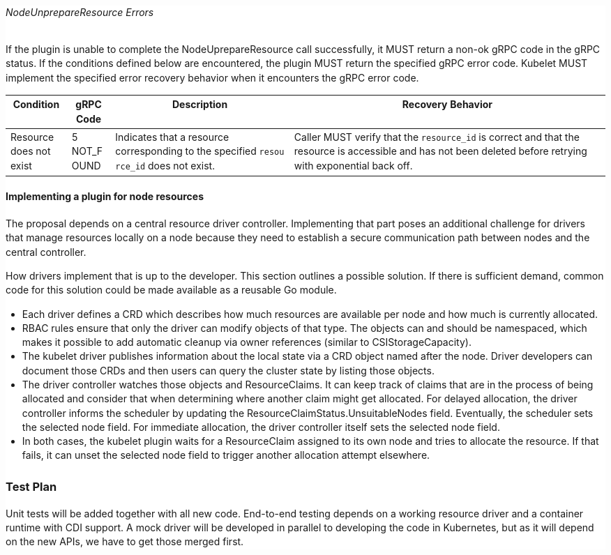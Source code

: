 ###### NodeUnprepareResource Errors

If the plugin is unable to complete the NodeUprepareResource call
successfully, it MUST return a non-ok gRPC code in the gRPC status.
If the conditions defined below are encountered, the plugin MUST
return the specified gRPC error code.  Kubelet MUST implement the
specified error recovery behavior when it encounters the gRPC error
code.

| Condition | gRPC Code | Description | Recovery Behavior |
|-----------|-----------|-------------|-------------------|
| Resource does not exist | 5 NOT_FOUND | Indicates that a resource corresponding to the specified `resource_id` does not exist. | Caller MUST verify that the `resource_id` is correct and that the resource is accessible and has not been deleted before retrying with exponential back off. |


#### Implementing a plugin for node resources

The proposal depends on a central resource driver controller. Implementing that
part poses an additional challenge for drivers that manage resources
locally on a node because they need to establish a secure
communication path between nodes and the central controller.

How drivers implement that is up to the developer. This section
outlines a possible solution. If there is sufficient demand, common
code for this solution could be made available as a reusable Go
module.

- Each driver defines a CRD which describes how much resources are
  available per node and how much is currently allocated.
- RBAC rules ensure that only the driver can modify objects of that
  type. The objects can and should be namespaced, which makes it
  possible to add automatic cleanup via owner references (similar to
  CSIStorageCapacity).
- The kubelet driver publishes information about the local state via a
  CRD object named after the node. Driver developers can document
  those CRDs and then users can query the cluster state by listing
  those objects.
- The driver controller watches those objects and ResourceClaims. It
  can keep track of claims that are in the process of being allocated
  and consider that when determining where another claim might get
  allocated. For delayed allocation, the driver controller informs the
  scheduler by updating the ResourceClaimStatus.UnsuitableNodes field.
  Eventually, the scheduler sets the selected node field. For immediate allocation,
  the driver controller itself sets the selected node field.
- In both cases, the kubelet plugin waits for a ResourceClaim assigned to
  its own node and tries to allocate the resource. If that fails, it
  can unset the selected node field to trigger another allocation
  attempt elsewhere.

### Test Plan

Unit tests will be added together with all new code. End-to-end testing depends
on a working resource driver and a container runtime with CDI support. A mock
driver will be developed in parallel to developing the code in Kubernetes, but
as it will depend on the new APIs, we have to get those merged first.
